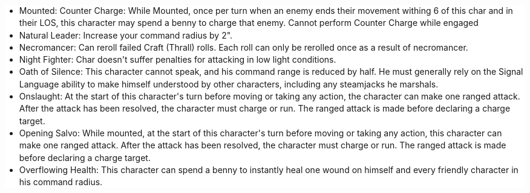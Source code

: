 * Mounted: Counter Charge: While Mounted, once per turn when an enemy ends their movement withing 6 of this char and in their LOS, this character may spend a benny to charge that enemy. Cannot perform Counter Charge while engaged
* Natural Leader: Increase your command radius by 2". 
* Necromancer: Can reroll failed Craft (Thrall) rolls. Each roll can only be rerolled once as a result of necromancer.
* Night Fighter: Char doesn't suffer penalties for attacking in low light conditions.
* Oath of Silence: This character cannot speak, and his command range is reduced by half. He must generally rely on the Signal Language ability to make himself understood by other characters, including any steamjacks he marshals.
* Onslaught: At the start of this character's turn before moving or taking any action, the character can make one ranged attack. After the attack has been resolved, the character must charge or run. The ranged attack is made before declaring a charge target.
* Opening Salvo: While mounted, at the start of this character's turn before moving or taking any action, this character can make one ranged attack. After the attack has been resolved, the character must charge or run. The ranged attack is made before declaring a charge target.
* Overflowing Health: This character can spend a benny to instantly heal one wound on himself and every friendly character in his command radius.
<!---
